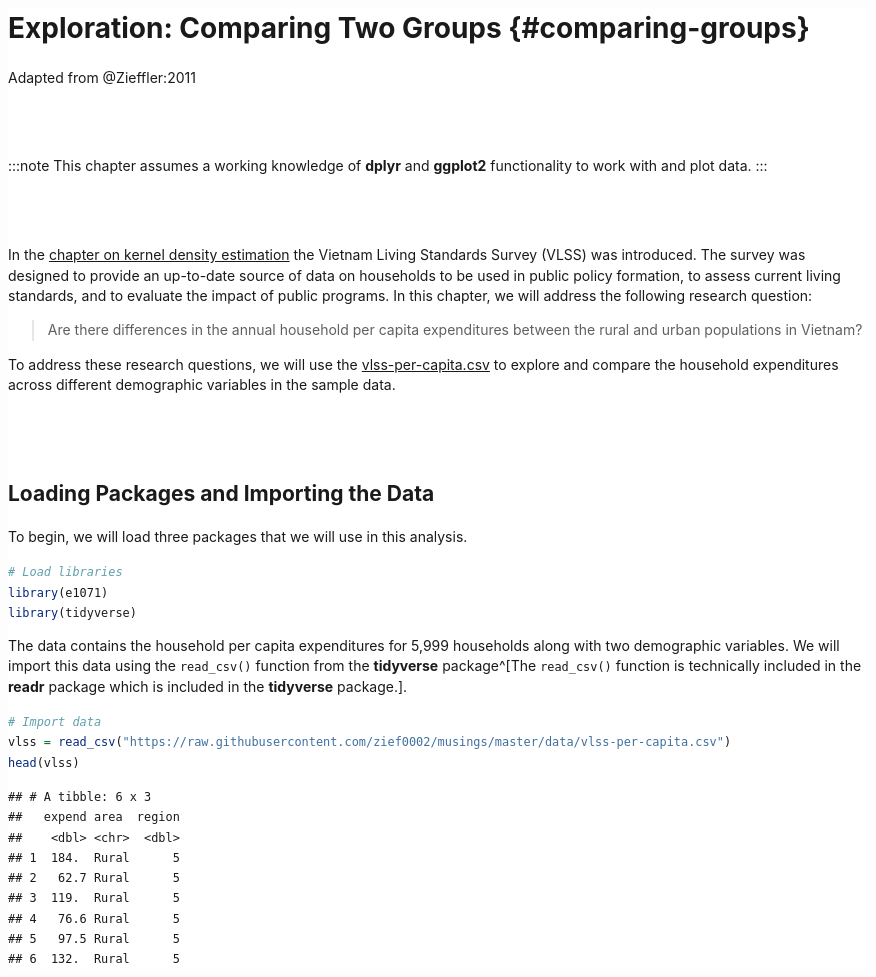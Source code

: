 # Exploration: Comparing Two Groups {#comparing-groups}

Adapted from @Zieffler:2011



<br /><br />

:::note
This chapter assumes a working knowledge of **dplyr** and **ggplot2** functionality to work with and plot data. 
:::

<br /><br />

In the [chapter on kernel density estimation](#KDE) the Vietnam Living Standards Survey (VLSS) was introduced. The survey was designed to provide an up-to-date source of data on households to be used in public policy formation, to assess current living standards, and to evaluate the impact of public programs. In this chapter, we will address the following research question:

> Are there differences in the annual household per capita expenditures between the rural and urban populations in Vietnam?


To address these research questions, we will use the  [vlss-per-capita.csv](https://raw.githubusercontent.com/zief0002/musings/master/data/vlss-per-capita.csv) to explore and compare the household expenditures across different demographic variables in the sample data. 


<br /><br />


## Loading Packages and Importing the Data

To begin, we will load three packages that we will use in this analysis.


```r
# Load libraries
library(e1071)
library(tidyverse)
```

The data contains the household per capita expenditures for 5,999 households along with two demographic variables. We will import this data using the `read_csv()` function from the **tidyverse** package^[The `read_csv()` function is technically included in the **readr** package which is included in the **tidyverse** package.]. 


```r
# Import data
vlss = read_csv("https://raw.githubusercontent.com/zief0002/musings/master/data/vlss-per-capita.csv")
head(vlss)
```

```
## # A tibble: 6 x 3
##   expend area  region
##    <dbl> <chr>  <dbl>
## 1  184.  Rural      5
## 2   62.7 Rural      5
## 3  119.  Rural      5
## 4   76.6 Rural      5
## 5   97.5 Rural      5
## 6  132.  Rural      5
```
